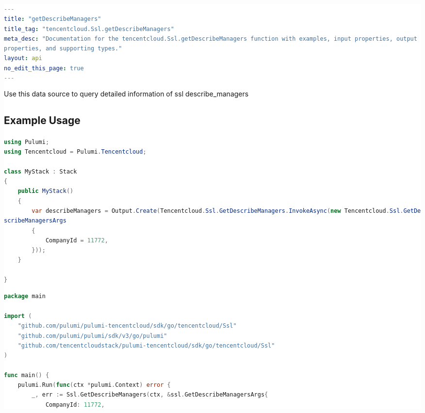 ```yaml
---
title: "getDescribeManagers"
title_tag: "tencentcloud.Ssl.getDescribeManagers"
meta_desc: "Documentation for the tencentcloud.Ssl.getDescribeManagers function with examples, input properties, output properties, and supporting types."
layout: api
no_edit_this_page: true
---
```







Use this data source to query detailed information of ssl describe_managers


<div><pulumi-examples>

## Example Usage

<div><pulumi-chooser type="language" options="typescript,python,go,csharp,java,yaml"></pulumi-chooser></div>





<div>
<pulumi-choosable type="language" values="csharp">

```csharp
using Pulumi;
using Tencentcloud = Pulumi.Tencentcloud;

class MyStack : Stack
{
    public MyStack()
    {
        var describeManagers = Output.Create(Tencentcloud.Ssl.GetDescribeManagers.InvokeAsync(new Tencentcloud.Ssl.GetDescribeManagersArgs
        {
            CompanyId = 11772,
        }));
    }

}
```


</pulumi-choosable>
</div>


<div>
<pulumi-choosable type="language" values="go">

```go
package main

import (
	"github.com/pulumi/pulumi-tencentcloud/sdk/go/tencentcloud/Ssl"
	"github.com/pulumi/pulumi/sdk/v3/go/pulumi"
	"github.com/tencentcloudstack/pulumi-tencentcloud/sdk/go/tencentcloud/Ssl"
)

func main() {
	pulumi.Run(func(ctx *pulumi.Context) error {
		_, err := Ssl.GetDescribeManagers(ctx, &ssl.GetDescribeManagersArgs{
			CompanyId: 11772,
```